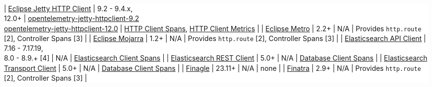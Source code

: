 | [Eclipse Jetty HTTP Client](https://www.eclipse.org/jetty/javadoc/jetty-9/org/eclipse/jetty/client/HttpClient.html)                         | 9.2 - 9.4.x,<br>12.0+              | [opentelemetry-jetty-httpclient-9.2](../instrumentation/jetty-httpclient/jetty-httpclient-9.2/library)<br>[opentelemetry-jetty-httpclient-12.0](../instrumentation/jetty-httpclient/jetty-httpclient-12.0/library)                                                                                                                                                                      | [HTTP Client Spans], [HTTP Client Metrics]                                                                                              |
| [Eclipse Metro](https://projects.eclipse.org/projects/ee4j.metro)                                                                           | 2.2+                               | N/A                                                                                                                                                                                                                                                                                                                                                                                     | Provides `http.route` [2], Controller Spans [3]                                                                                         |
| [Eclipse Mojarra](https://projects.eclipse.org/projects/ee4j.mojarra)                                                                       | 1.2+                               | N/A                                                                                                                                                                                                                                                                                                                                                                                     | Provides `http.route` [2], Controller Spans [3]                                                                                         |
| [Elasticsearch API Client](https://www.elastic.co/guide/en/elasticsearch/client/java-api-client/current/index.html)                         | 7.16 - 7.17.19,<br>8.0 - 8.9.+ [4] | N/A                                                                                                                                                                                                                                                                                                                                                                                     | [Elasticsearch Client Spans]                                                                                                            |
| [Elasticsearch REST Client](https://www.elastic.co/guide/en/elasticsearch/client/java-rest/current/index.html)                              | 5.0+                               | N/A                                                                                                                                                                                                                                                                                                                                                                                     | [Database Client Spans]                                                                                                                 |
| [Elasticsearch Transport Client](https://www.elastic.co/guide/en/elasticsearch/client/java-api/current/index.html)                          | 5.0+                               | N/A                                                                                                                                                                                                                                                                                                                                                                                     | [Database Client Spans]                                                                                                                 |
| [Finagle](https://github.com/twitter/finagle)                                                                                               | 23.11+                             | N/A                                                                                                                                                                                                                                                                                                                                                                                     | none                                                                                                                                    |
| [Finatra](https://github.com/twitter/finatra)                                                                                               | 2.9+                               | N/A                                                                                                                                                                                                                                                                                                                                                                                     | Provides `http.route` [2], Controller Spans [3]                                                                                         |

[Elasticsearch Client Spans]: https://github.com/open-telemetry/semantic-conventions/blob/main/docs/database/elasticsearch.md
[HTTP Server Spans]: https://github.com/open-telemetry/semantic-conventions/blob/main/docs/http/http-spans.md#http-server
[HTTP Client Spans]: https://github.com/open-telemetry/semantic-conventions/blob/main/docs/http/http-spans.md#http-client
[HTTP Server Metrics]: https://github.com/open-telemetry/semantic-conventions/blob/main/docs/http/http-metrics.md#http-server
[HTTP Client Metrics]: https://github.com/open-telemetry/semantic-conventions/blob/main/docs/http/http-metrics.md#http-client
[RPC Server Spans]: https://github.com/open-telemetry/semantic-conventions/blob/main/docs/rpc/rpc-spans.md#server-attributes
[RPC Client Spans]: https://github.com/open-telemetry/semantic-conventions/blob/main/docs/rpc/rpc-spans.md#client-attributes
[RPC Server Metrics]: https://github.com/open-telemetry/semantic-conventions/blob/main/docs/rpc/rpc-metrics.md#rpc-server
[RPC Client Metrics]: https://github.com/open-telemetry/semantic-conventions/blob/main/docs/rpc/rpc-metrics.md#rpc-client
[Messaging Spans]: https://github.com/open-telemetry/semantic-conventions/blob/main/docs/messaging/messaging-spans.md
[Database Client Spans]: https://github.com/open-telemetry/semantic-conventions/blob/main/docs/database/database-spans.md
[Database Pool Metrics]: https://github.com/open-telemetry/semantic-conventions/blob/main/docs/database/database-metrics.md
[JVM Runtime Metrics]: https://github.com/open-telemetry/semantic-conventions/blob/main/docs/runtime/jvm-metrics.md
[System Metrics]: https://github.com/open-telemetry/semantic-conventions/blob/main/docs/system/system-metrics.md
[GraphQL Server Spans]: https://github.com/open-telemetry/semantic-conventions/blob/main/docs/graphql/graphql-spans.md
[FaaS Server Spans]: https://github.com/open-telemetry/semantic-conventions/blob/main/docs/faas/faas-spans.md
[`ubuntu-latest`]: https://github.com/actions/runner-images#available-images
[`windows-latest`]: https://github.com/actions/runner-images#available-images